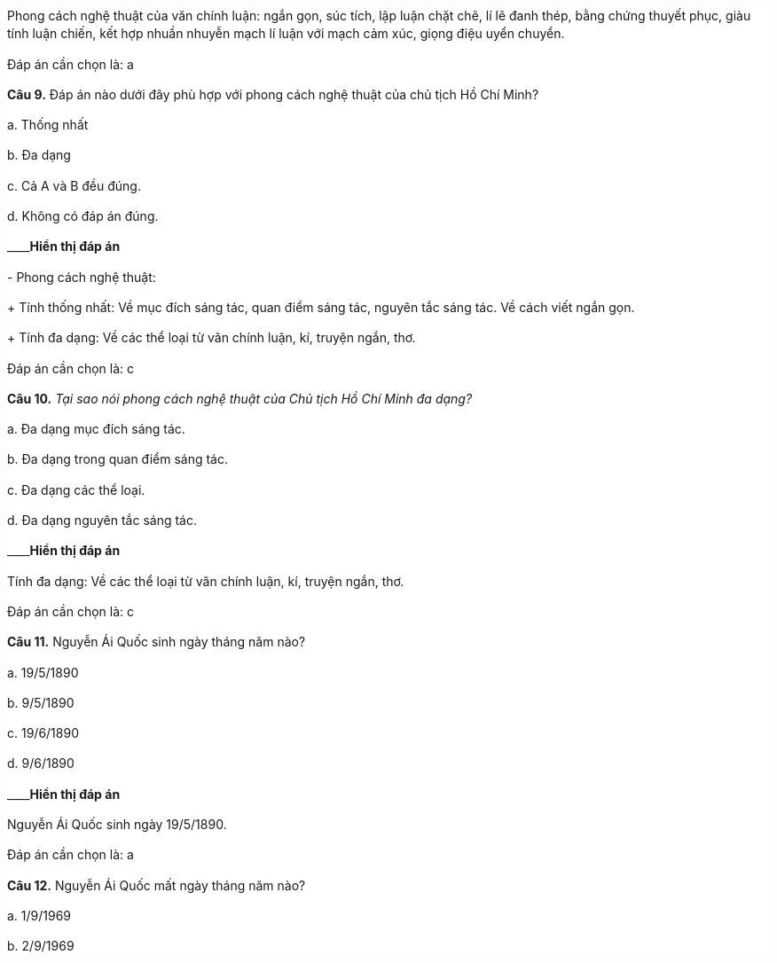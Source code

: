 Phong cách nghệ thuật của văn chính luận: ngắn gọn, súc tích, lập luận chặt chẽ, lí lẽ đanh thép, bằng chứng thuyết phục, giàu tính luận chiến, kết hợp nhuần nhuyễn mạch lí luận với mạch cảm xúc, giọng điệu uyển chuyển.

Đáp án cần chọn là: a

**Câu 9.** Đáp án nào dưới đây phù hợp với phong cách nghệ thuật của chủ tịch Hồ Chí Minh?

a. Thống nhất

b. Đa dạng

c. Cả A và B đều đúng.

d. Không có đáp án đúng.

____**Hiển thị đáp án**

\- Phong cách nghệ thuật:

\+ Tính thống nhất: Về mục đích sáng tác, quan điểm sáng tác, nguyên tắc sáng tác. Về cách viết ngắn gọn.

\+ Tính đa dạng: Về các thể loại từ văn chính luận, kí, truyện ngắn, thơ.

Đáp án cần chọn là: c

**Câu 10.** _Tại sao nói phong cách nghệ thuật của Chủ tịch Hồ Chí Minh đa dạng?_

a. Đa dạng mục đích sáng tác.

b. Đa dạng trong quan điểm sáng tác.

c. Đa dạng các thể loại.

d. Đa dạng nguyên tắc sáng tác.

____**Hiển thị đáp án**

Tính đa dạng: Về các thể loại từ văn chính luận, kí, truyện ngắn, thơ.

Đáp án cần chọn là: c

**Câu 11.** Nguyễn Ái Quốc sinh ngày tháng năm nào?

a. 19/5/1890

b. 9/5/1890

c. 19/6/1890

d. 9/6/1890

____**Hiển thị đáp án**

Nguyễn Ái Quốc sinh ngày 19/5/1890.

Đáp án cần chọn là: a

**Câu 12.** Nguyễn Ái Quốc mất ngày tháng năm nào?

a. 1/9/1969

b. 2/9/1969

